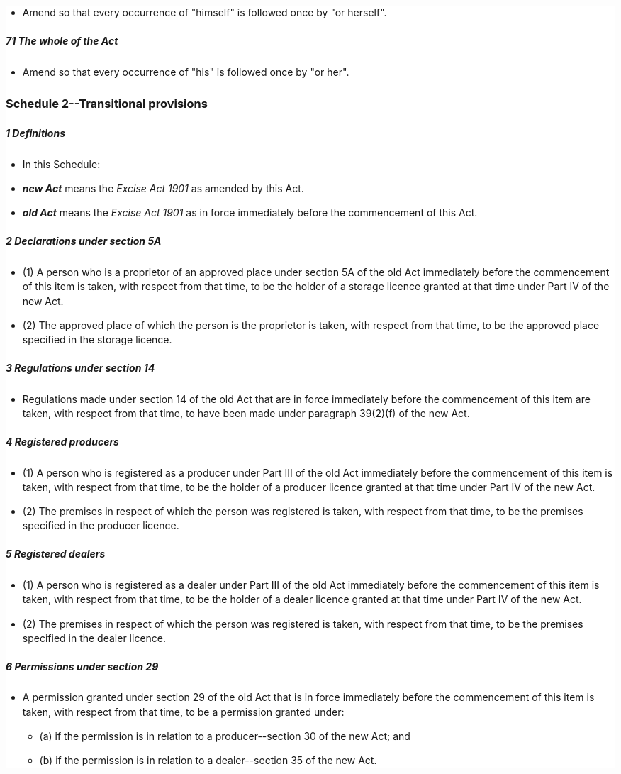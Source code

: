   * Amend so that every occurrence of "himself" is followed once by "or herself".

##### 71  The whole of the Act

  * Amend so that every occurrence of "his" is followed once by "or her".

### Schedule 2--Transitional provisions

##### 1  Definitions

  * In this Schedule: 

  * **_new Act_** means the _Excise Act 1901_ as amended by this Act.

  * **_old Act_** means the _Excise Act 1901_ as in force immediately before the commencement of this Act.

##### 2  Declarations under section 5A

  * (1) A person who is a proprietor of an approved place under section 5A of the old Act immediately before the commencement of this item is taken, with respect from that time, to be the holder of a storage licence granted at that time under Part IV of the new Act.

  * (2) The approved place of which the person is the proprietor is taken, with respect from that time, to be the approved place specified in the storage licence.

##### 3  Regulations under section 14

  * Regulations made under section 14 of the old Act that are in force immediately before the commencement of this item are taken, with respect from that time, to have been made under paragraph 39(2)(f) of the new Act.

##### 4  Registered producers

  * (1) A person who is registered as a producer under Part III of the old Act immediately before the commencement of this item is taken, with respect from that time, to be the holder of a producer licence granted at that time under Part IV of the new Act.

  * (2) The premises in respect of which the person was registered is taken, with respect from that time, to be the premises specified in the producer licence.

##### 5  Registered dealers

  * (1) A person who is registered as a dealer under Part III of the old Act immediately before the commencement of this item is taken, with respect from that time, to be the holder of a dealer licence granted at that time under Part IV of the new Act.

  * (2) The premises in respect of which the person was registered is taken, with respect from that time, to be the premises specified in the dealer licence.

##### 6  Permissions under section 29

  * A permission granted under section 29 of the old Act that is in force immediately before the commencement of this item is taken, with respect from that time, to be a permission granted under:

    * (a) if the permission is in relation to a producer--section 30 of the new Act; and

    * (b) if the permission is in relation to a dealer--section 35 of the new Act.
